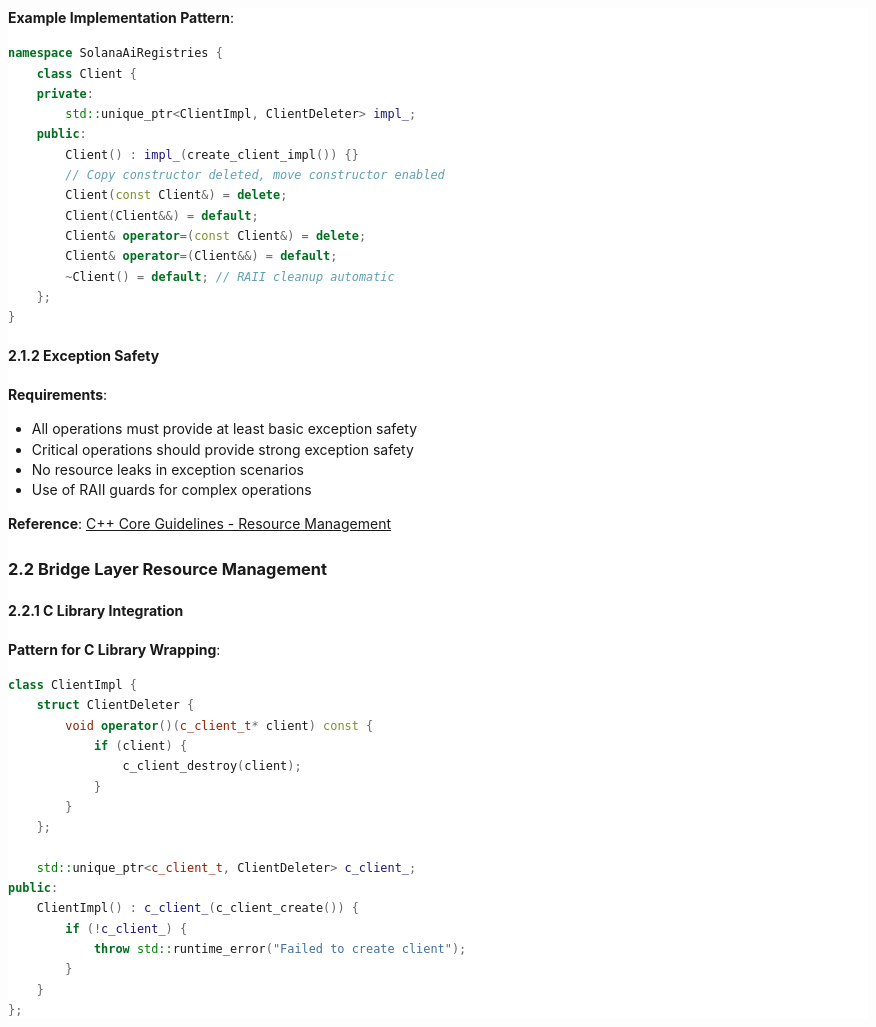 **Example Implementation Pattern**:
```cpp
namespace SolanaAiRegistries {
    class Client {
    private:
        std::unique_ptr<ClientImpl, ClientDeleter> impl_;
    public:
        Client() : impl_(create_client_impl()) {}
        // Copy constructor deleted, move constructor enabled
        Client(const Client&) = delete;
        Client(Client&&) = default;
        Client& operator=(const Client&) = delete;
        Client& operator=(Client&&) = default;
        ~Client() = default; // RAII cleanup automatic
    };
}
```

#### 2.1.2 Exception Safety

**Requirements**:
- All operations must provide at least basic exception safety
- Critical operations should provide strong exception safety
- No resource leaks in exception scenarios
- Use of RAII guards for complex operations

**Reference**: [C++ Core Guidelines - Resource Management](https://isocpp.github.io/CppCoreGuidelines/CppCoreGuidelines#S-resource)

### 2.2 Bridge Layer Resource Management

#### 2.2.1 C Library Integration

**Pattern for C Library Wrapping**:
```cpp
class ClientImpl {
    struct ClientDeleter {
        void operator()(c_client_t* client) const {
            if (client) {
                c_client_destroy(client);
            }
        }
    };
    
    std::unique_ptr<c_client_t, ClientDeleter> c_client_;
public:
    ClientImpl() : c_client_(c_client_create()) {
        if (!c_client_) {
            throw std::runtime_error("Failed to create client");
        }
    }
};
```
